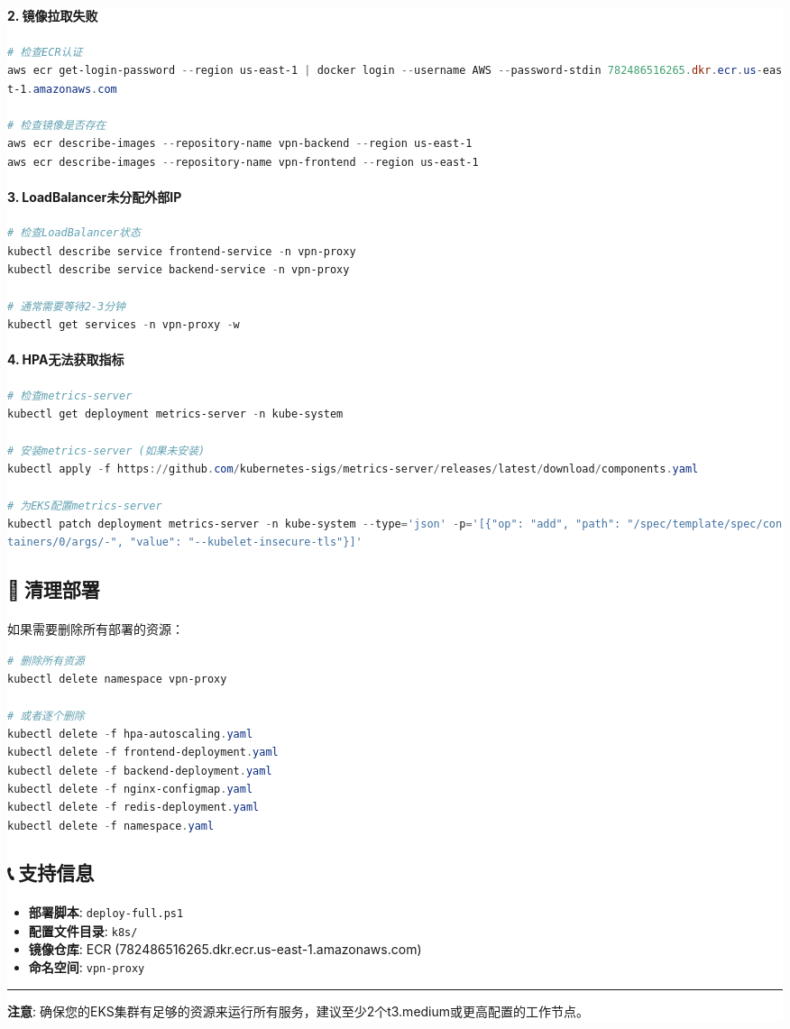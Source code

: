 #### 2. 镜像拉取失败
```powershell
# 检查ECR认证
aws ecr get-login-password --region us-east-1 | docker login --username AWS --password-stdin 782486516265.dkr.ecr.us-east-1.amazonaws.com

# 检查镜像是否存在
aws ecr describe-images --repository-name vpn-backend --region us-east-1
aws ecr describe-images --repository-name vpn-frontend --region us-east-1
```

#### 3. LoadBalancer未分配外部IP
```powershell
# 检查LoadBalancer状态
kubectl describe service frontend-service -n vpn-proxy
kubectl describe service backend-service -n vpn-proxy

# 通常需要等待2-3分钟
kubectl get services -n vpn-proxy -w
```

#### 4. HPA无法获取指标
```powershell
# 检查metrics-server
kubectl get deployment metrics-server -n kube-system

# 安装metrics-server (如果未安装)
kubectl apply -f https://github.com/kubernetes-sigs/metrics-server/releases/latest/download/components.yaml

# 为EKS配置metrics-server
kubectl patch deployment metrics-server -n kube-system --type='json' -p='[{"op": "add", "path": "/spec/template/spec/containers/0/args/-", "value": "--kubelet-insecure-tls"}]'
```

## 🧹 清理部署

如果需要删除所有部署的资源：

```powershell
# 删除所有资源
kubectl delete namespace vpn-proxy

# 或者逐个删除
kubectl delete -f hpa-autoscaling.yaml
kubectl delete -f frontend-deployment.yaml
kubectl delete -f backend-deployment.yaml
kubectl delete -f nginx-configmap.yaml
kubectl delete -f redis-deployment.yaml
kubectl delete -f namespace.yaml
```

## 📞 支持信息

- **部署脚本**: `deploy-full.ps1`
- **配置文件目录**: `k8s/`
- **镜像仓库**: ECR (782486516265.dkr.ecr.us-east-1.amazonaws.com)
- **命名空间**: `vpn-proxy`

---

**注意**: 确保您的EKS集群有足够的资源来运行所有服务，建议至少2个t3.medium或更高配置的工作节点。
